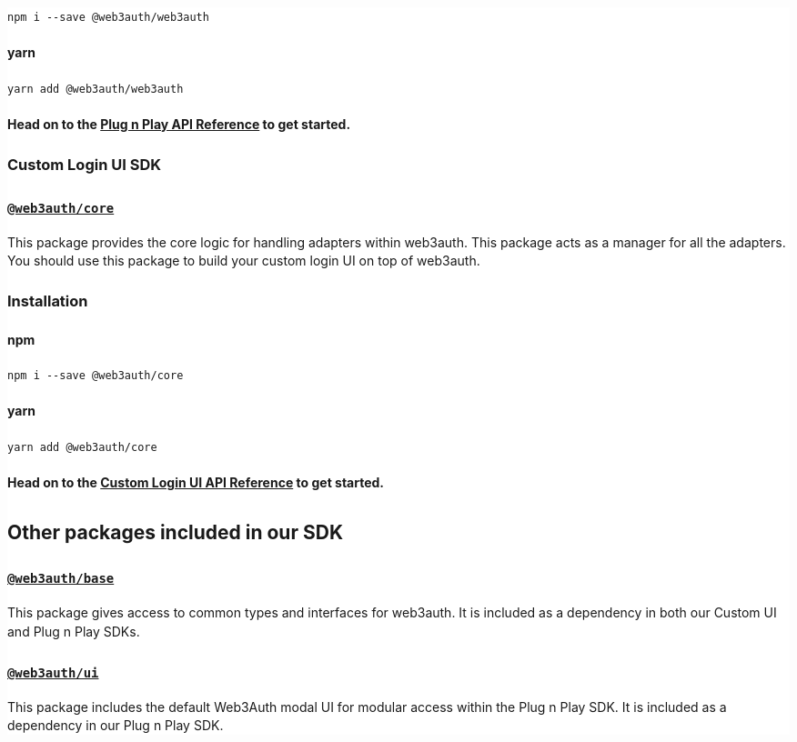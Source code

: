 ```shell
npm i --save @web3auth/web3auth
```

#### yarn

```shell
yarn add @web3auth/web3auth
```

#### Head on to the [Plug n Play API Reference](https://docs.web3auth.io/api-reference/web/plugnplay) to get started.

### Custom Login UI SDK

### [`@web3auth/core`](https://npmjs.com/package/@web3auth/core)

This package provides the core logic for handling adapters within web3auth. This package acts as a manager for all the adapters. You should use this
package to build your custom login UI on top of web3auth.

### Installation

#### npm

```shell
npm i --save @web3auth/core
```

#### yarn

```shell
yarn add @web3auth/core
```

#### Head on to the [Custom Login UI API Reference](https://docs.web3auth.io/api-reference/web/customloginui) to get started.

## Other packages included in our SDK

### [`@web3auth/base`](https://npmjs.com/package/@web3auth/base)

This package gives access to common types and interfaces for web3auth. It is included as a dependency in both our Custom UI and Plug n Play SDKs.

### [`@web3auth/ui`](https://npmjs.com/package/@web3auth/ui)

This package includes the default Web3Auth modal UI for modular access within the Plug n Play SDK. It is included as a dependency in our Plug n Play
SDK.

